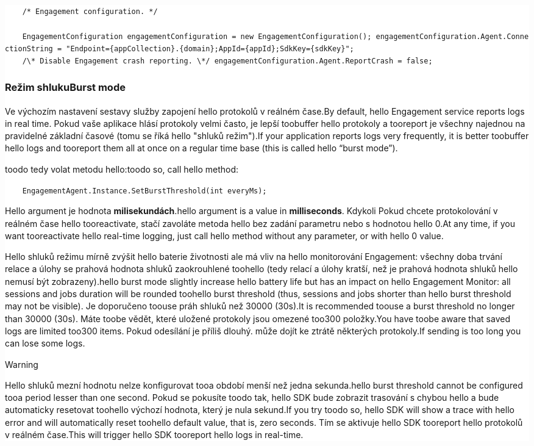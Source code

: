        /* Engagement configuration. */

        EngagementConfiguration engagementConfiguration = new EngagementConfiguration(); engagementConfiguration.Agent.ConnectionString = "Endpoint={appCollection}.{domain};AppId={appId};SdkKey={sdkKey}";
        /\* Disable Engagement crash reporting. \*/ engagementConfiguration.Agent.ReportCrash = false;

### <a name="burst-mode"></a><span data-ttu-id="9c23f-186">Režim shluku</span><span class="sxs-lookup"><span data-stu-id="9c23f-186">Burst mode</span></span>
<span data-ttu-id="9c23f-187">Ve výchozím nastavení sestavy služby zapojení hello protokolů v reálném čase.</span><span class="sxs-lookup"><span data-stu-id="9c23f-187">By default, hello Engagement service reports logs in real time.</span></span> <span data-ttu-id="9c23f-188">Pokud vaše aplikace hlásí protokoly velmi často, je lepší toobuffer hello protokoly a tooreport je všechny najednou na pravidelné základní časové (tomu se říká hello "shluků režim").</span><span class="sxs-lookup"><span data-stu-id="9c23f-188">If your application reports logs very frequently, it is better toobuffer hello logs and tooreport them all at once on a regular time base (this is called hello “burst mode”).</span></span>

<span data-ttu-id="9c23f-189">toodo tedy volat metodu hello:</span><span class="sxs-lookup"><span data-stu-id="9c23f-189">toodo so, call hello method:</span></span>

        EngagementAgent.Instance.SetBurstThreshold(int everyMs);

<span data-ttu-id="9c23f-190">Hello argument je hodnota **milisekundách**.</span><span class="sxs-lookup"><span data-stu-id="9c23f-190">hello argument is a value in **milliseconds**.</span></span> <span data-ttu-id="9c23f-191">Kdykoli Pokud chcete protokolování v reálném čase hello tooreactivate, stačí zavoláte metoda hello bez zadání parametru nebo s hodnotou hello 0.</span><span class="sxs-lookup"><span data-stu-id="9c23f-191">At any time, if you want tooreactivate hello real-time logging, just call hello method without any parameter, or with hello 0 value.</span></span>

<span data-ttu-id="9c23f-192">Hello shluků režimu mírně zvýšit hello baterie životnosti ale má vliv na hello monitorování Engagement: všechny doba trvání relace a úlohy se prahová hodnota shluků zaokrouhlené toohello (tedy relací a úlohy kratší, než je prahová hodnota shluků hello nemusí být zobrazeny).</span><span class="sxs-lookup"><span data-stu-id="9c23f-192">hello burst mode slightly increase hello battery life but has an impact on hello Engagement Monitor: all sessions and jobs duration will be rounded toohello burst threshold (thus, sessions and jobs shorter than hello burst threshold may not be visible).</span></span> <span data-ttu-id="9c23f-193">Je doporučeno toouse práh shluků než 30000 (30s).</span><span class="sxs-lookup"><span data-stu-id="9c23f-193">It is recommended toouse a burst threshold no longer than 30000 (30s).</span></span> <span data-ttu-id="9c23f-194">Máte toobe vědět, které uložené protokoly jsou omezené too300 položky.</span><span class="sxs-lookup"><span data-stu-id="9c23f-194">You have toobe aware that saved logs are limited too300 items.</span></span> <span data-ttu-id="9c23f-195">Pokud odesílání je příliš dlouhý. může dojít ke ztrátě některých protokoly.</span><span class="sxs-lookup"><span data-stu-id="9c23f-195">If sending is too long you can lose some logs.</span></span>

> [!WARNING]
> <span data-ttu-id="9c23f-196">Hello shluků mezní hodnotu nelze konfigurovat tooa období menší než jedna sekunda.</span><span class="sxs-lookup"><span data-stu-id="9c23f-196">hello burst threshold cannot be configured tooa period lesser than one second.</span></span> <span data-ttu-id="9c23f-197">Pokud se pokusíte toodo tak, hello SDK bude zobrazit trasování s chybou hello a bude automaticky resetovat toohello výchozí hodnota, který je nula sekund.</span><span class="sxs-lookup"><span data-stu-id="9c23f-197">If you try toodo so, hello SDK will show a trace with hello error and will automatically reset toohello default value, that is, zero seconds.</span></span> <span data-ttu-id="9c23f-198">Tím se aktivuje hello SDK tooreport hello protokolů v reálném čase.</span><span class="sxs-lookup"><span data-stu-id="9c23f-198">This will trigger hello SDK tooreport hello logs in real-time.</span></span>
> 
> 

